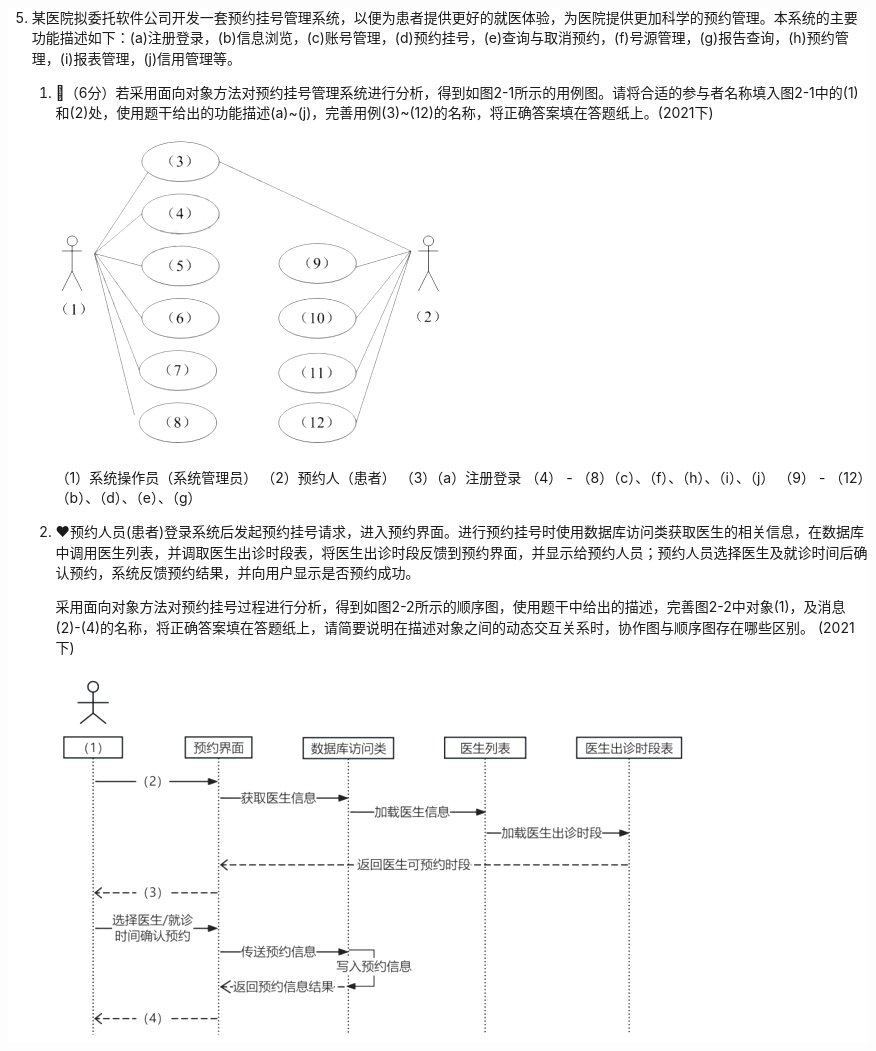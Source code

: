 
5. 某医院拟委托软件公司开发一套预约挂号管理系统，以便为患者提供更好的就医体验，为医院提供更加科学的预约管理。本系统的主要功能描述如下：(a)注册登录，(b)信息浏览，(c)账号管理，(d)预约挂号，(e)查询与取消预约，(f)号源管理，(g)报告查询，(h)预约管理，(i)报表管理，(j)信用管理等。

    1. 💚（6分）若采用面向对象方法对预约挂号管理系统进行分析，得到如图2-1所示的用例图。请将合适的参与者名称填入图2-1中的(1)和(2)处，使用题干给出的功能描述(a)~(j)，完善用例(3)~(12)的名称，将正确答案填在答题纸上。(2021下) 

        ![alt text](软件工程/30.png)

        （1）系统操作员（系统管理员）
        （2）预约人（患者）
        （3）（a）注册登录
        （4） - （8）（c）、（f）、（h）、（i）、（j）
        （9） - （12）（b）、（d）、（e）、（g） 


    2. ❤️预约人员(患者)登录系统后发起预约挂号请求，进入预约界面。进行预约挂号时使用数据库访问类获取医生的相关信息，在数据库中调用医生列表，并调取医生出诊时段表，将医生出诊时段反馈到预约界面，并显示给预约人员；预约人员选择医生及就诊时间后确认预约，系统反馈预约结果，并向用户显示是否预约成功。

        采用面向对象方法对预约挂号过程进行分析，得到如图2-2所示的顺序图，使用题干中给出的描述，完善图2-2中对象(1)，及消息(2)-(4)的名称，将正确答案填在答题纸上，请简要说明在描述对象之间的动态交互关系时，协作图与顺序图存在哪些区别。 (2021下) 

        ![alt text](软件工程/31.png)
